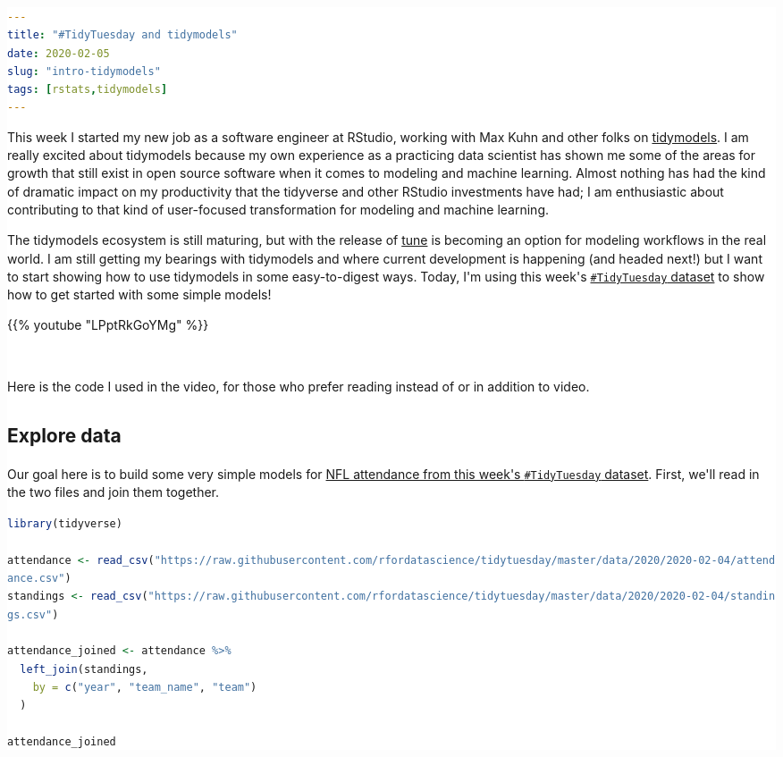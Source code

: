 ```yaml
---
title: "#TidyTuesday and tidymodels"
date: 2020-02-05
slug: "intro-tidymodels"
tags: [rstats,tidymodels]
---
```




This week I started my new job as a software engineer at RStudio, working with Max Kuhn and other folks on [tidymodels](https://www.tidyverse.org/blog/2018/08/tidymodels-0-0-1/). I am really excited about tidymodels because my own experience as a practicing data scientist has shown me some of the areas for growth that still exist in open source software when it comes to modeling and machine learning. Almost nothing has had the kind of dramatic impact on my productivity that the tidyverse and other RStudio investments have had; I am enthusiastic about contributing to that kind of user-focused transformation for modeling and machine learning.

The tidymodels ecosystem is still maturing, but with the release of [tune](https://github.com/tidymodels/tune) is becoming an option for modeling workflows in the real world. I am still getting my bearings with tidymodels and where current development is happening (and headed next!) but I want to start showing how to use tidymodels in some easy-to-digest ways. Today, I'm using this week's [`#TidyTuesday` dataset](https://github.com/rfordatascience/tidytuesday) to show how to get started with some simple models!

{{% youtube "LPptRkGoYMg" %}}

</br>

Here is the code I used in the video, for those who prefer reading instead of or in addition to video.

## Explore data

Our goal here is to build some very simple models for [NFL attendance from this week's `#TidyTuesday` dataset](https://github.com/rfordatascience/tidytuesday/blob/master/data/2020/2020-02-04/readme.md). First, we'll read in the two files and join them together.


```r
library(tidyverse)

attendance <- read_csv("https://raw.githubusercontent.com/rfordatascience/tidytuesday/master/data/2020/2020-02-04/attendance.csv")
standings <- read_csv("https://raw.githubusercontent.com/rfordatascience/tidytuesday/master/data/2020/2020-02-04/standings.csv")

attendance_joined <- attendance %>%
  left_join(standings,
    by = c("year", "team_name", "team")
  )

attendance_joined
```
